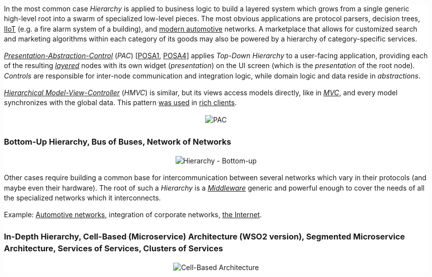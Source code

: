 In the most common case *Hierarchy* is applied to business logic to build a layered system which grows from a single generic high\-level root into a swarm of specialized low\-level pieces\. The most obvious applications are protocol parsers, decision trees, [IIoT](https://en.wikipedia.org/wiki/Industrial_internet_of_things) \(e\.g\. a fire alarm system of a building\), and [modern automotive](https://semiengineering.com/managing-todays-advanced-vehicle-networks-design-challenges/) networks\. A marketplace that allows for customized search and marketing algorithms within each category of its goods may also be powered by a hierarchy of category\-specific services\.

[*Presentation\-Abstraction\-Control*](https://en.wikipedia.org/wiki/Presentation–abstraction–control) \(*PAC*\) \[<ins>POSA1</ins>, <ins>POSA4</ins>\] applies *Top\-Down Hierarchy* to a user\-facing application, providing each of the resulting [*layered*](<Layers>) nodes with its own widget \(*presentation*\) on the UI screen \(which is the *presentation* of the root node\)\. *Controls* are responsible for inter\-node communication and integration logic, while domain logic and data reside in *abstractions*\.

[*Hierarchical Model\-View\-Controller*](https://herbertograca.com/2017/08/17/mvc-and-its-variants/#hierarchical-model-view-controller) \(*HMVC*\) is similar, but its views access models directly, like in [*MVC*](<Hexagonal Architecture#model-view-controller-mvc-action-domain-responder-adr-resource-method-representation-rmr-model-2-mvc2-game-development-engine>), and every model synchronizes with the global data\. This pattern [was used](https://web.archive.org/web/20060319064042/http://www.javaworld.com/javaworld/jw-09-2000/jw-0908-letters.html) in [rich clients](https://en.wikipedia.org/wiki/Rich_client)\.

<p align="center">
<img src="img/Variants/3/PAC.png" alt="PAC" width=100%/>
</p>

### Bottom\-Up Hierarchy, Bus of Buses, Network of Networks

<p align="center">
<img src="img/Variants/3/Hierarchy - Bottom-up.png" alt="Hierarchy - Bottom-up" width=100%/>
</p>

Other cases require building a common base for intercommunication between several networks which vary in their protocols \(and maybe even their hardware\)\. The root of such a *Hierarchy* is a [*Middleware*](<Middleware>) generic and powerful enough to cover the needs of all the specialized networks which it interconnects\.

Example: [Automotive networks](https://www.mdpi.com/1424-8220/21/23/7917), integration of corporate networks, [the Internet](https://en.wikipedia.org/wiki/Internet_service_provider)\.

### In\-Depth Hierarchy, Cell\-Based \(Microservice\) Architecture \(WSO2 version\), Segmented Microservice Architecture, Services of Services, Clusters of Services

<p align="center">
<img src="img/Variants/3/Cell-Based Architecture.png" alt="Cell-Based Architecture" width=100%/>
</p>
